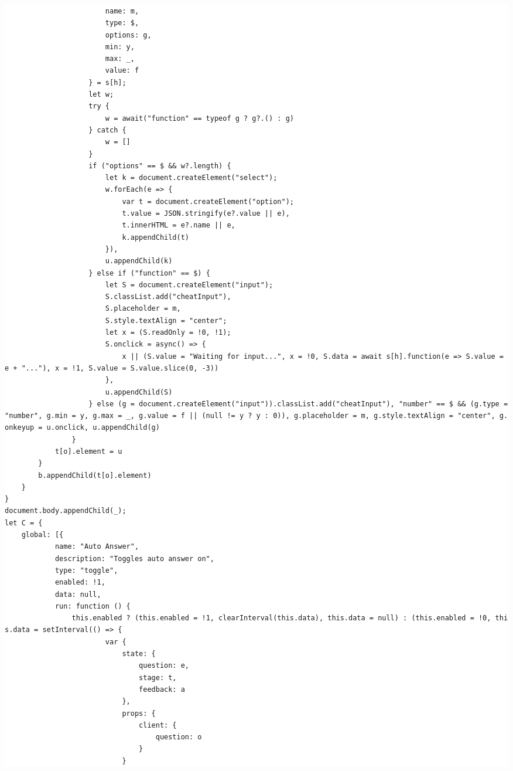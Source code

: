                             name: m,
                            type: $,
                            options: g,
                            min: y,
                            max: _,
                            value: f
                        } = s[h];
                        let w;
                        try {
                            w = await("function" == typeof g ? g?.() : g)
                        } catch {
                            w = []
                        }
                        if ("options" == $ && w?.length) {
                            let k = document.createElement("select");
                            w.forEach(e => {
                                var t = document.createElement("option");
                                t.value = JSON.stringify(e?.value || e),
                                t.innerHTML = e?.name || e,
                                k.appendChild(t)
                            }),
                            u.appendChild(k)
                        } else if ("function" == $) {
                            let S = document.createElement("input");
                            S.classList.add("cheatInput"),
                            S.placeholder = m,
                            S.style.textAlign = "center";
                            let x = (S.readOnly = !0, !1);
                            S.onclick = async() => {
                                x || (S.value = "Waiting for input...", x = !0, S.data = await s[h].function(e => S.value = e + "..."), x = !1, S.value = S.value.slice(0, -3))
                            },
                            u.appendChild(S)
                        } else (g = document.createElement("input")).classList.add("cheatInput"), "number" == $ && (g.type = "number", g.min = y, g.max = _, g.value = f || (null != y ? y : 0)), g.placeholder = m, g.style.textAlign = "center", g.onkeyup = u.onclick, u.appendChild(g)
                    }
                t[o].element = u
            }
            b.appendChild(t[o].element)
        }
    }
    document.body.appendChild(_);
    let C = {
        global: [{
                name: "Auto Answer",
                description: "Toggles auto answer on",
                type: "toggle",
                enabled: !1,
                data: null,
                run: function () {
                    this.enabled ? (this.enabled = !1, clearInterval(this.data), this.data = null) : (this.enabled = !0, this.data = setInterval(() => {
                            var {
                                state: {
                                    question: e,
                                    stage: t,
                                    feedback: a
                                },
                                props: {
                                    client: {
                                        question: o
                                    }
                                }